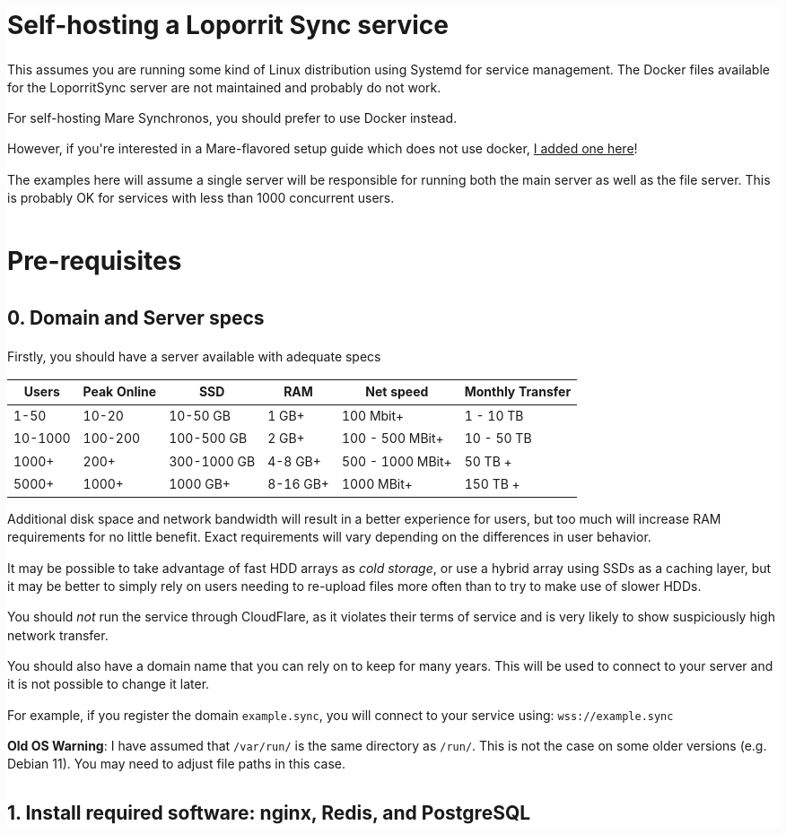 # Self-hosting a Loporrit Sync service

This assumes you are running some kind of Linux distribution using Systemd for service management. The Docker files available for the LoporritSync server are not maintained and probably do not work.

For self-hosting Mare Synchronos, you should prefer to use Docker instead.

However, if you're interested in a Mare-flavored setup guide which does not use docker, [I added one here](https://github.com/loporrit/SelfHosting/tree/main/Mare)!

The examples here will assume a single server will be responsible for running both the main server as well as the file server. This is probably OK for services with less than 1000 concurrent users.

# Pre-requisites

## 0. Domain and Server specs

Firstly, you should have a server available with adequate specs

| Users | Peak Online | SSD | RAM | Net speed | Monthly Transfer |
|-|-|-|-|-|-|
| 1-50  | 10-20 | 10-50 GB | 1 GB+ | 100 Mbit+ | 1 - 10 TB |
| 10-1000 | 100-200 | 100-500 GB | 2 GB+ | 100 - 500 MBit+ | 10 - 50 TB |
| 1000+ | 200+ | 300-1000 GB | 4-8 GB+ | 500 - 1000 MBit+ | 50 TB + |
| 5000+ | 1000+ | 1000 GB+ | 8-16 GB+ | 1000 MBit+ | 150 TB + |

Additional disk space and network bandwidth will result in a better experience for users, but too much will increase RAM requirements for no little benefit. Exact requirements will vary depending on the differences in user behavior.

It may be possible to take advantage of fast HDD arrays as *cold storage*, or use a hybrid array using SSDs as a caching layer, but it may be better to simply rely on users needing to re-upload files more often than to try to make use of slower HDDs.

You should *not* run the service through CloudFlare, as it violates their terms of service and is very likely to show suspiciously high network transfer.

You should also have a domain name that you can rely on to keep for many years. This will be used to connect to your server and it is not possible to change it later.

For example, if you register the domain `example.sync`, you will connect to your service using: `wss://example.sync`

**Old OS Warning**: I have assumed that `/var/run/` is the same directory as `/run/`. This is not the case on some older versions (e.g. Debian 11). You may need to adjust file paths in this case.

## 1. Install required software: nginx, Redis, and PostgreSQL
